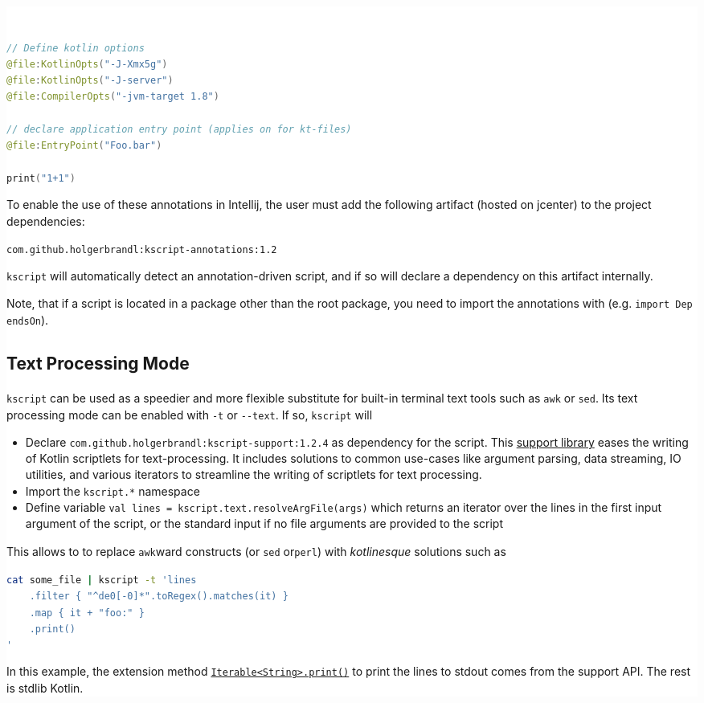 ```kotlin


// Define kotlin options
@file:KotlinOpts("-J-Xmx5g")
@file:KotlinOpts("-J-server")
@file:CompilerOpts("-jvm-target 1.8")

// declare application entry point (applies on for kt-files)
@file:EntryPoint("Foo.bar") 

print("1+1")
```

To enable the use of these annotations in Intellij, the user must add the following artifact (hosted on jcenter) to the project dependencies:
```
com.github.holgerbrandl:kscript-annotations:1.2
```

`kscript` will automatically detect an annotation-driven script, and if so will declare a dependency on this artifact internally.

Note, that if a script is located in a package other than the root package, you need to import the annotations with (e.g. `import DependsOn`).


## Text Processing Mode

`kscript` can be used as a speedier and more flexible substitute for built-in terminal text tools such as `awk` or `sed`. Its text processing mode can be enabled with `-t` or `--text`. If so, `kscript` will

* Declare `com.github.holgerbrandl:kscript-support:1.2.4` as dependency for the script. This [support library](https://github.com/holgerbrandl/kscript-support-api) eases the writing of Kotlin scriptlets for text-processing. It includes solutions to common use-cases like argument parsing, data streaming, IO utilities, and various iterators to streamline the writing of scriptlets for text processing.
* Import the `kscript.*` namespace
* Define variable `val lines = kscript.text.resolveArgFile(args)` which returns an iterator over the lines in the first input argument of the script, or the standard input if no file arguments are provided to the script


This allows to to replace `awk`ward constructs (or `sed` or`perl`) with _kotlinesque_ solutions such as

```bash
cat some_file | kscript -t 'lines
    .filter { "^de0[-0]*".toRegex().matches(it) }
    .map { it + "foo:" }
    .print()
'
```

In this example, the extension method [`Iterable<String>.print()`](https://github.com/holgerbrandl/kscript-support-api/blob/master/src/main/kotlin/kscript/text/StreamUtil.kt#L34) to print the lines to stdout comes from the support API. The rest is stdlib Kotlin.


[TOC levels=2,2]: # " "